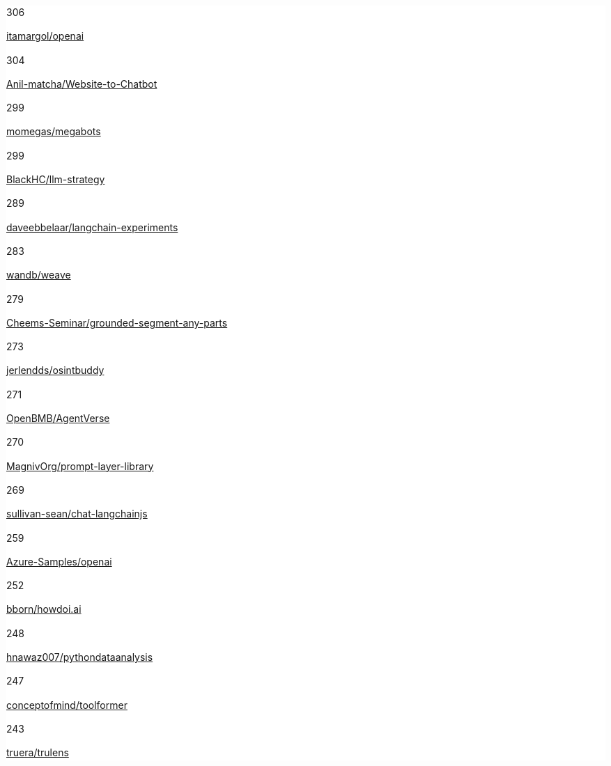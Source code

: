 306

[itamargol/openai](https://github.com/itamargol/openai)

304

[Anil-matcha/Website-to-Chatbot](https://github.com/Anil-matcha/Website-to-Chatbot)

299

[momegas/megabots](https://github.com/momegas/megabots)

299

[BlackHC/llm-strategy](https://github.com/BlackHC/llm-strategy)

289

[daveebbelaar/langchain-experiments](https://github.com/daveebbelaar/langchain-experiments)

283

[wandb/weave](https://github.com/wandb/weave)

279

[Cheems-Seminar/grounded-segment-any-parts](https://github.com/Cheems-Seminar/grounded-segment-any-parts)

273

[jerlendds/osintbuddy](https://github.com/jerlendds/osintbuddy)

271

[OpenBMB/AgentVerse](https://github.com/OpenBMB/AgentVerse)

270

[MagnivOrg/prompt-layer-library](https://github.com/MagnivOrg/prompt-layer-library)

269

[sullivan-sean/chat-langchainjs](https://github.com/sullivan-sean/chat-langchainjs)

259

[Azure-Samples/openai](https://github.com/Azure-Samples/openai)

252

[bborn/howdoi.ai](https://github.com/bborn/howdoi.ai)

248

[hnawaz007/pythondataanalysis](https://github.com/hnawaz007/pythondataanalysis)

247

[conceptofmind/toolformer](https://github.com/conceptofmind/toolformer)

243

[truera/trulens](https://github.com/truera/trulens)
